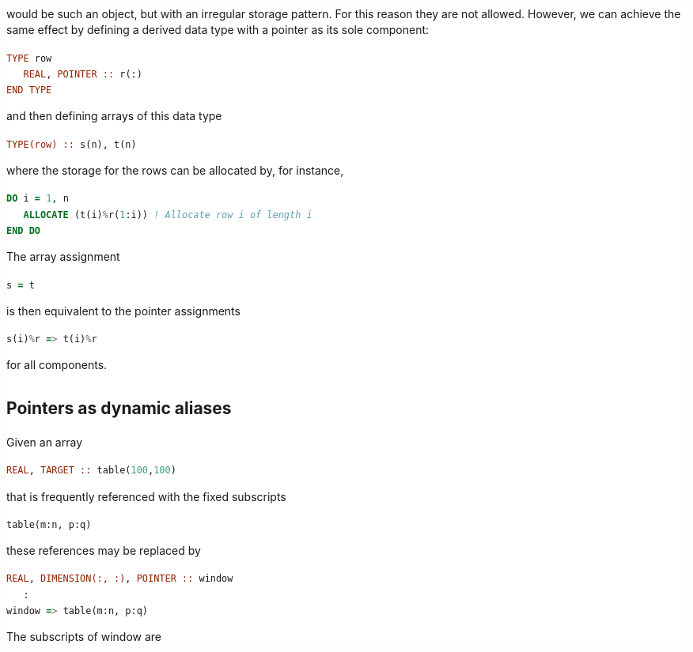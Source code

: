 would be such an object, but with an irregular storage pattern. For this
reason they are not allowed. However, we can achieve the same effect by
defining a derived data type with a pointer as its sole component:

```f90
TYPE row
   REAL, POINTER :: r(:)
END TYPE
```

and then defining arrays of this data type

```f90
TYPE(row) :: s(n), t(n)
```

where the storage for the rows can be allocated by, for instance,

```f90
DO i = 1, n
   ALLOCATE (t(i)%r(1:i)) ! Allocate row i of length i
END DO
```

The array assignment

```f90
s = t
```

is then equivalent to the pointer assignments

```f90
s(i)%r => t(i)%r
```

for all components.

## Pointers as dynamic aliases

Given an array

```f90
REAL, TARGET :: table(100,100)
```

that is frequently referenced with the fixed subscripts

```f90
table(m:n, p:q)
```

these references may be replaced by

```f90
REAL, DIMENSION(:, :), POINTER :: window
   :
window => table(m:n, p:q)
```

The subscripts of window are
